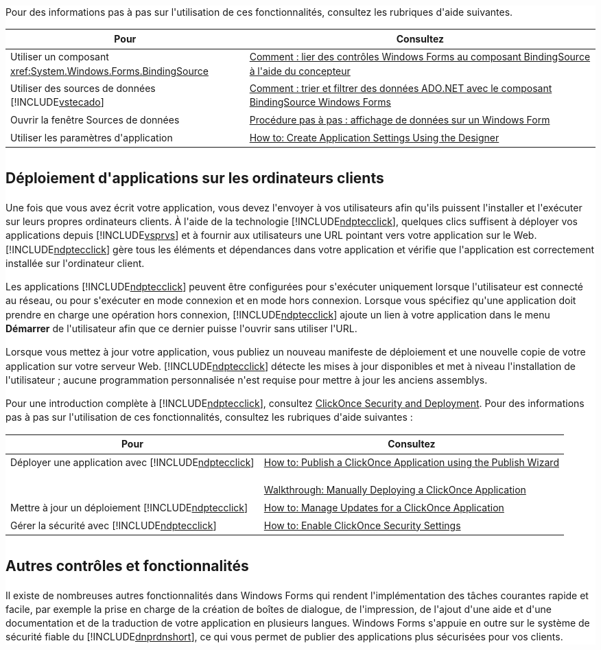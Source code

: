  Pour des informations pas à pas sur l'utilisation de ces fonctionnalités, consultez les rubriques d'aide suivantes.  
  
|Pour|Consultez|  
|----------|---------------|  
|Utiliser un composant <xref:System.Windows.Forms.BindingSource>|[Comment : lier des contrôles Windows Forms au composant BindingSource à l'aide du concepteur](../Topic/How%20to:%20Bind%20Windows%20Forms%20Controls%20with%20the%20BindingSource%20Component%20Using%20the%20Designer.md)|  
|Utiliser des sources de données [!INCLUDE[vstecado](../../../csharp/programming-guide/concepts/linq/includes/vstecado_md.md)]|[Comment : trier et filtrer des données ADO.NET avec le composant BindingSource Windows Forms](../Topic/How%20to:%20Sort%20and%20Filter%20ADO.NET%20Data%20with%20the%20Windows%20Forms%20BindingSource%20Component.md)|  
|Ouvrir la fenêtre Sources de données|[Procédure pas à pas : affichage de données sur un Windows Form](../Topic/Walkthrough:%20Displaying%20Data%20on%20a%20Windows%20Form.md)|  
|Utiliser les paramètres d'application|[How to: Create Application Settings Using the Designer](http://msdn.microsoft.com/fr-fr/53b3af80-1c02-4e35-99c6-787663148945)|  
  
## Déploiement d'applications sur les ordinateurs clients  
 Une fois que vous avez écrit votre application, vous devez l'envoyer à vos utilisateurs afin qu'ils puissent l'installer et l'exécuter sur leurs propres ordinateurs clients.  À l'aide de la technologie [!INCLUDE[ndptecclick](../../../visual-basic/developing-apps/printing/includes/ndptecclick_md.md)], quelques clics suffisent à déployer vos applications depuis [!INCLUDE[vsprvs](../../../csharp/includes/vsprvs_md.md)] et à fournir aux utilisateurs une URL pointant vers votre application sur le Web.  [!INCLUDE[ndptecclick](../../../visual-basic/developing-apps/printing/includes/ndptecclick_md.md)] gère tous les éléments et dépendances dans votre application et vérifie que l'application est correctement installée sur l'ordinateur client.  
  
 Les applications [!INCLUDE[ndptecclick](../../../visual-basic/developing-apps/printing/includes/ndptecclick_md.md)] peuvent être configurées pour s'exécuter uniquement lorsque l'utilisateur est connecté au réseau, ou pour s'exécuter en mode connexion et en mode hors connexion.  Lorsque vous spécifiez qu'une application doit prendre en charge une opération hors connexion, [!INCLUDE[ndptecclick](../../../visual-basic/developing-apps/printing/includes/ndptecclick_md.md)] ajoute un lien à votre application dans le menu **Démarrer** de l'utilisateur afin que ce dernier puisse l'ouvrir sans utiliser l'URL.  
  
 Lorsque vous mettez à jour votre application, vous publiez un nouveau manifeste de déploiement et une nouvelle copie de votre application sur votre serveur Web.  [!INCLUDE[ndptecclick](../../../visual-basic/developing-apps/printing/includes/ndptecclick_md.md)] détecte les mises à jour disponibles et met à niveau l'installation de l'utilisateur ; aucune programmation personnalisée n'est requise pour mettre à jour les anciens assemblys.  
  
 Pour une introduction complète à [!INCLUDE[ndptecclick](../../../visual-basic/developing-apps/printing/includes/ndptecclick_md.md)], consultez [ClickOnce Security and Deployment](/visual-studio/deployment/clickonce-security-and-deployment).  Pour des informations pas à pas sur l'utilisation de ces fonctionnalités, consultez les rubriques d'aide suivantes :  
  
|Pour|Consultez|  
|----------|---------------|  
|Déployer une application avec [!INCLUDE[ndptecclick](../../../visual-basic/developing-apps/printing/includes/ndptecclick_md.md)]|[How to: Publish a ClickOnce Application using the Publish Wizard](../Topic/How%20to:%20Publish%20a%20ClickOnce%20Application%20using%20the%20Publish%20Wizard.md)<br /><br /> [Walkthrough: Manually Deploying a ClickOnce Application](../Topic/Walkthrough:%20Manually%20Deploying%20a%20ClickOnce%20Application.md)|  
|Mettre à jour un déploiement [!INCLUDE[ndptecclick](../../../visual-basic/developing-apps/printing/includes/ndptecclick_md.md)]|[How to: Manage Updates for a ClickOnce Application](../Topic/How%20to:%20Manage%20Updates%20for%20a%20ClickOnce%20Application.md)|  
|Gérer la sécurité avec [!INCLUDE[ndptecclick](../../../visual-basic/developing-apps/printing/includes/ndptecclick_md.md)]|[How to: Enable ClickOnce Security Settings](../Topic/How%20to:%20Enable%20ClickOnce%20Security%20Settings.md)|  
  
## Autres contrôles et fonctionnalités  
 Il existe de nombreuses autres fonctionnalités dans Windows Forms qui rendent l'implémentation des tâches courantes rapide et facile, par exemple la prise en charge de la création de boîtes de dialogue, de l'impression, de l'ajout d'une aide et d'une documentation et de la traduction de votre application en plusieurs langues.  Windows Forms s'appuie en outre sur le système de sécurité fiable du [!INCLUDE[dnprdnshort](../../../csharp/getting-started/includes/dnprdnshort_md.md)], ce qui vous permet de publier des applications plus sécurisées pour vos clients.  
  